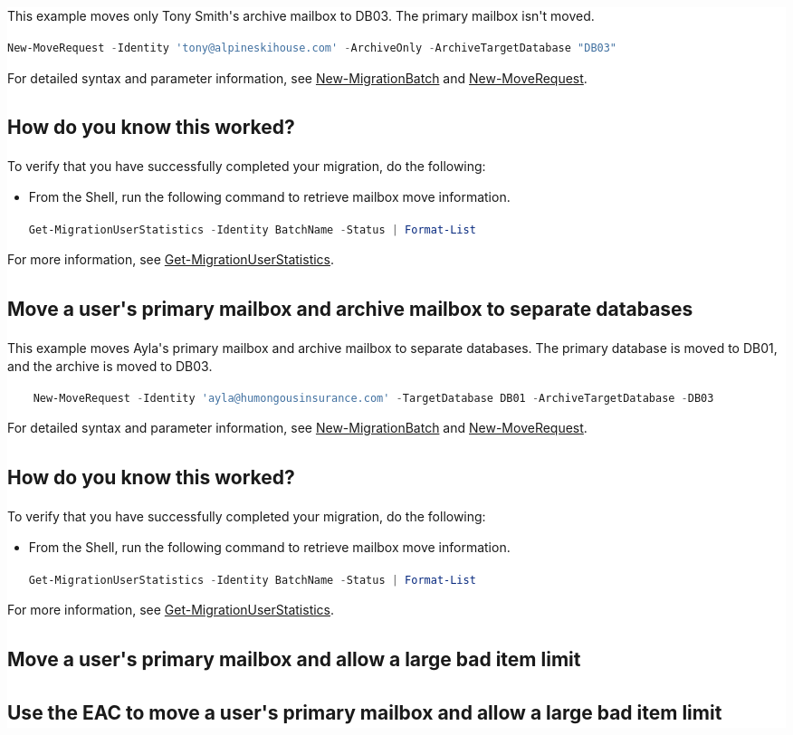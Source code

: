 This example moves only Tony Smith's archive mailbox to DB03. The primary mailbox isn't moved.

```powershell
New-MoveRequest -Identity 'tony@alpineskihouse.com' -ArchiveOnly -ArchiveTargetDatabase "DB03"
```

For detailed syntax and parameter information, see [New-MigrationBatch](https://technet.microsoft.com/en-us/library/jj219166\(v=exchg.150\)) and [New-MoveRequest](https://technet.microsoft.com/en-us/library/dd351123\(v=exchg.150\)).

## How do you know this worked?

To verify that you have successfully completed your migration, do the following:

  - From the Shell, run the following command to retrieve mailbox move information.
    
    ```powershell
    Get-MigrationUserStatistics -Identity BatchName -Status | Format-List
    ```

For more information, see [Get-MigrationUserStatistics](https://technet.microsoft.com/en-us/library/jj218695\(v=exchg.150\)).

## Move a user's primary mailbox and archive mailbox to separate databases

This example moves Ayla's primary mailbox and archive mailbox to separate databases. The primary database is moved to DB01, and the archive is moved to DB03.

```powershell
    New-MoveRequest -Identity 'ayla@humongousinsurance.com' -TargetDatabase DB01 -ArchiveTargetDatabase -DB03
```

For detailed syntax and parameter information, see [New-MigrationBatch](https://technet.microsoft.com/en-us/library/jj219166\(v=exchg.150\)) and [New-MoveRequest](https://technet.microsoft.com/en-us/library/dd351123\(v=exchg.150\)).

## How do you know this worked?

To verify that you have successfully completed your migration, do the following:

  - From the Shell, run the following command to retrieve mailbox move information.
    
    ```powershell
    Get-MigrationUserStatistics -Identity BatchName -Status | Format-List
    ```

For more information, see [Get-MigrationUserStatistics](https://technet.microsoft.com/en-us/library/jj218695\(v=exchg.150\)).

## Move a user's primary mailbox and allow a large bad item limit

## Use the EAC to move a user's primary mailbox and allow a large bad item limit
